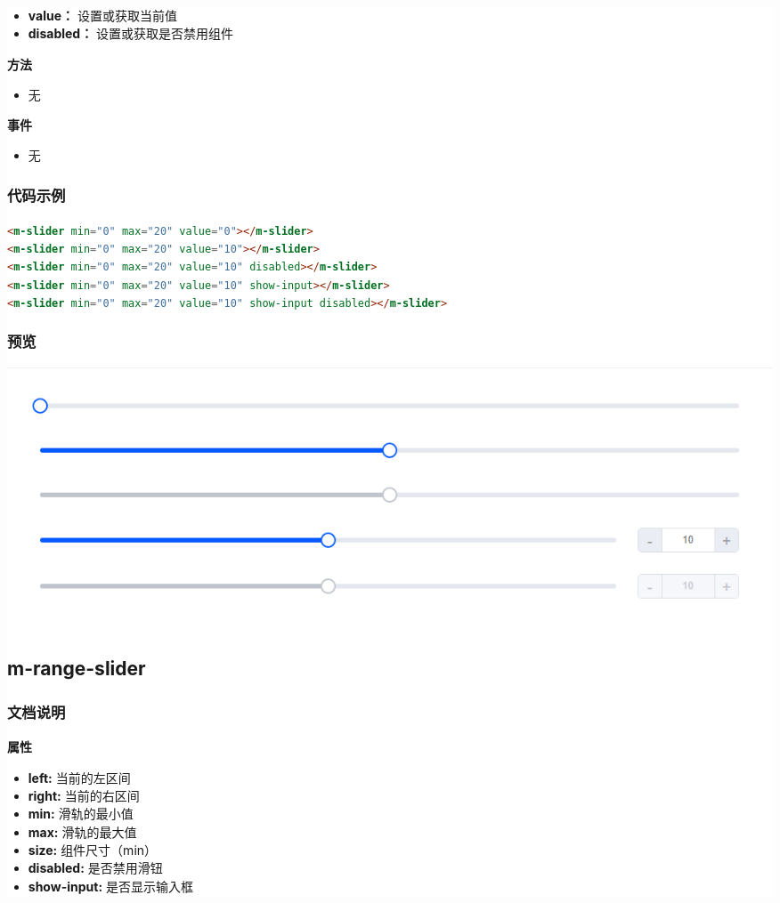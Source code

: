 - **value：** 设置或获取当前值
- **disabled：** 设置或获取是否禁用组件

**方法**

- 无

**事件**

- 无



### 代码示例

```html
<m-slider min="0" max="20" value="0"></m-slider>
<m-slider min="0" max="20" value="10"></m-slider>
<m-slider min="0" max="20" value="10" disabled></m-slider>
<m-slider min="0" max="20" value="10" show-input></m-slider>
<m-slider min="0" max="20" value="10" show-input disabled></m-slider>
```



### 预览

![Slider 的预览图](../previews/preview_slider.png)



## m-range-slider

### 文档说明

**属性**

- **left:** 当前的左区间
- **right:** 当前的右区间
- **min:** 滑轨的最小值
- **max:** 滑轨的最大值
- **size:** 组件尺寸（min）
- **disabled:** 是否禁用滑钮
- **show-input:** 是否显示输入框
